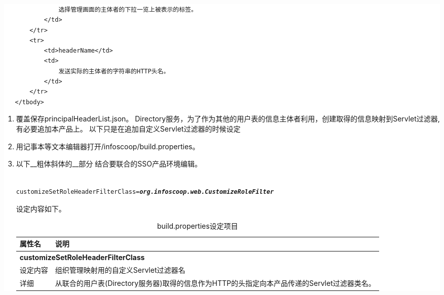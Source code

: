                    选择管理画面的主体者的下拉一览上被表示的标签。
               </td>
           </tr>
           <tr>
               <td>headerName</td>
               <td>
                   发送实际的主体者的字符串的HTTP头名。
               </td>
           </tr>
       </tbody>
   </table>

1. 覆盖保存principalHeaderList.json。
   Directory服务，为了作为其他的用户表的信息主体者利用，创建取得的信息映射到Servlet过滤器, 有必要追加本产品上。
   以下只是在追加自定义Servlet过滤器的时候设定

1. 用记事本等文本编辑器打开/infoscoop/build.properties。

1. 以下__粗体斜体的__部分 结合要联合的SSO产品环境编辑。

   <pre><code>
   customizeSetRoleHeaderFilterClass=<strong><i>org.infoscoop.web.CustomizeRoleFilter</i></strong>
   </code></pre>

   设定内容如下。

   <table>
       <caption>build.properties设定项目</caption>
       <thead>
           <tr>
               <th>属性名</th><th>说明</th>
           </tr>
       </thead>
       <tbody>
           <tr>
               <td colspan="2">
                   <strong>customizeSetRoleHeaderFilterClass</strong>
               </td>
           </tr>
           <tr>
               <td>设定内容</td>
               <td>
                   组织管理映射用的自定义Servlet过滤器名
               </td>
           </tr>
           <tr>
               <td>详细</td>
               <td>
                   从联合的用户表(Directory服务器)取得的信息作为HTTP的头指定向本产品传递的Servlet过滤器类名。
               </td>
           </tr>
       </tbody>
   </table>
